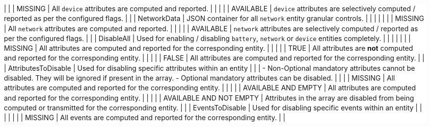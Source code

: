 |                     |                                                                                     |            MISSING           | All `device` attributes are computed and reported.                                                    |                                                                                                                                                        |
|                     |                                                                                     |           AVAILABLE          | `device` attributes are selectively computed / reported as per the configured flags.                  |                                                                                                                                                        |
|     NetworkData     |              JSON container for all `network` entity granular controls.             |                              |                                                                                                       |                                                                                                                                                        |
|                     |                                                                                     |            MISSING           | All `network` attributes are computed and reported.                                                   |                                                                                                                                                        |
|                     |                                                                                     |           AVAILABLE          | `network` attributes are selectively computed / reported as per the configured flags.                 |                                                                                                                                                        |
|      DisableAll     | Used for enabling / disabling `battery`, `network` or `device` entities completely. |                              |                                                                                                       |                                                                                                                                                        |
|                     |                                                                                     |            MISSING           | All attributes are computed and reported for the corresponding entity.                                |                                                                                                                                                        |
|                     |                                                                                     |             TRUE             | All attributes are **not** computed and reported for the corresponding entity.                        |                                                                                                                                                        |
|                     |                                                                                     |             FALSE            | All attributes are computed and reported for the corresponding entity.                                |                                                                                                                                                        |
| AttributesToDisable |               Used for disabling specific attributes within an entity               |                              |                                                                                                       | - Non-Optional mandatory attributes cannot be disabled. They will be ignored if present in the array. - Optional mandatory attributes can be disabled. |
|                     |                                                                                     |            MISSING           | All attributes are computed and reported for the corresponding entity.                                |                                                                                                                                                        |
|                     |                                                                                     |      AVAILABLE AND EMPTY     | All attributes are computed and reported for the corresponding entity.                                |                                                                                                                                                        |
|                     |                                                                                     |    AVAILABLE AND NOT EMPTY   | Attributes in the array are disabled from being computed or transmitted for the corresponding entity. |                                                                                                                                                        |
|   EventsToDisable   |                 Used for disabling specific events within an entity                 |                              |                                                                                                       |                                                                                                                                                        |
|                     |                                                                                     |            MISSING           | All events are computed and reported for the corresponding entity.                                    |                                                                                                                                                        |